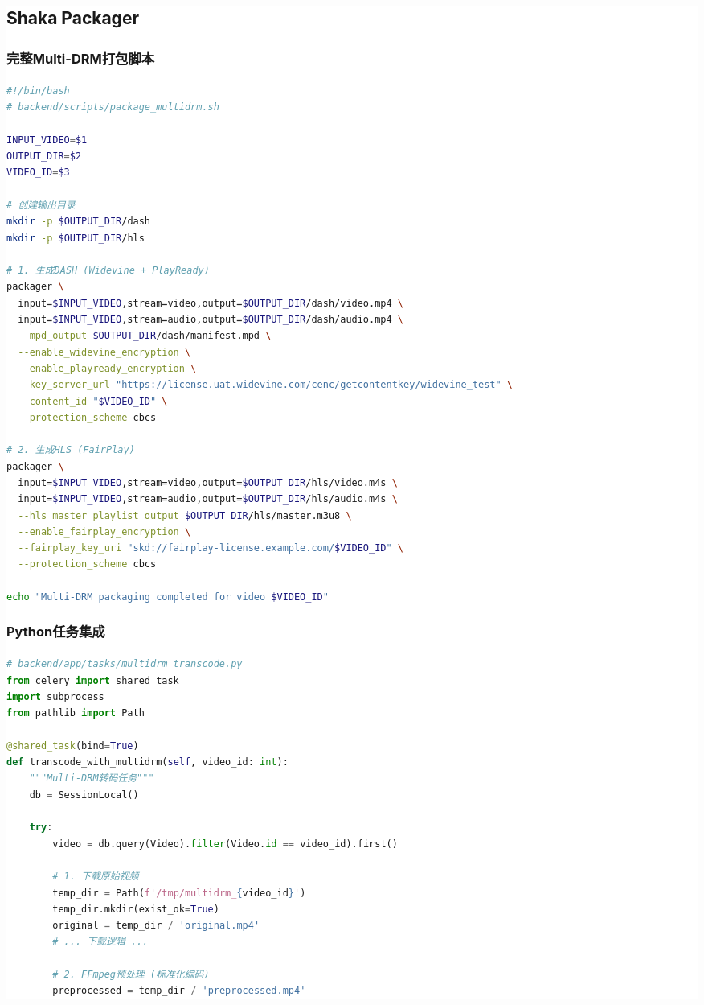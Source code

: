 ## Shaka Packager

### 完整Multi-DRM打包脚本

```bash
#!/bin/bash
# backend/scripts/package_multidrm.sh

INPUT_VIDEO=$1
OUTPUT_DIR=$2
VIDEO_ID=$3

# 创建输出目录
mkdir -p $OUTPUT_DIR/dash
mkdir -p $OUTPUT_DIR/hls

# 1. 生成DASH (Widevine + PlayReady)
packager \
  input=$INPUT_VIDEO,stream=video,output=$OUTPUT_DIR/dash/video.mp4 \
  input=$INPUT_VIDEO,stream=audio,output=$OUTPUT_DIR/dash/audio.mp4 \
  --mpd_output $OUTPUT_DIR/dash/manifest.mpd \
  --enable_widevine_encryption \
  --enable_playready_encryption \
  --key_server_url "https://license.uat.widevine.com/cenc/getcontentkey/widevine_test" \
  --content_id "$VIDEO_ID" \
  --protection_scheme cbcs

# 2. 生成HLS (FairPlay)
packager \
  input=$INPUT_VIDEO,stream=video,output=$OUTPUT_DIR/hls/video.m4s \
  input=$INPUT_VIDEO,stream=audio,output=$OUTPUT_DIR/hls/audio.m4s \
  --hls_master_playlist_output $OUTPUT_DIR/hls/master.m3u8 \
  --enable_fairplay_encryption \
  --fairplay_key_uri "skd://fairplay-license.example.com/$VIDEO_ID" \
  --protection_scheme cbcs

echo "Multi-DRM packaging completed for video $VIDEO_ID"
```

### Python任务集成

```python
# backend/app/tasks/multidrm_transcode.py
from celery import shared_task
import subprocess
from pathlib import Path

@shared_task(bind=True)
def transcode_with_multidrm(self, video_id: int):
    """Multi-DRM转码任务"""
    db = SessionLocal()

    try:
        video = db.query(Video).filter(Video.id == video_id).first()

        # 1. 下载原始视频
        temp_dir = Path(f'/tmp/multidrm_{video_id}')
        temp_dir.mkdir(exist_ok=True)
        original = temp_dir / 'original.mp4'
        # ... 下载逻辑 ...

        # 2. FFmpeg预处理 (标准化编码)
        preprocessed = temp_dir / 'preprocessed.mp4'
```